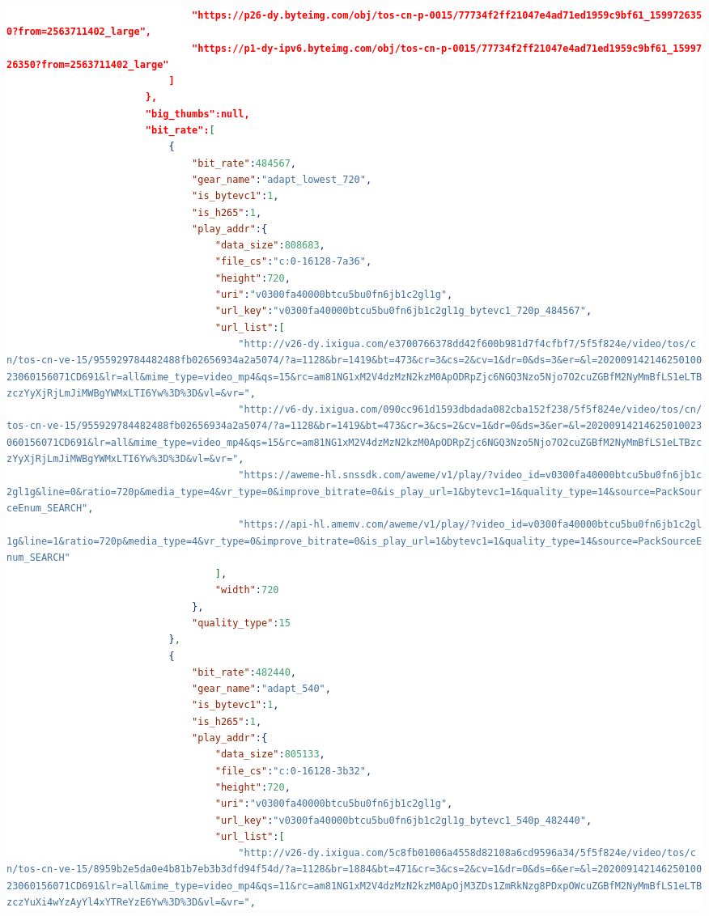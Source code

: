 ```json
                                "https://p26-dy.byteimg.com/obj/tos-cn-p-0015/77734f2ff21047e4ad71ed1959c9bf61_1599726350?from=2563711402_large",
                                "https://p1-dy-ipv6.byteimg.com/obj/tos-cn-p-0015/77734f2ff21047e4ad71ed1959c9bf61_1599726350?from=2563711402_large"
                            ]
                        },
                        "big_thumbs":null,
                        "bit_rate":[
                            {
                                "bit_rate":484567,
                                "gear_name":"adapt_lowest_720",
                                "is_bytevc1":1,
                                "is_h265":1,
                                "play_addr":{
                                    "data_size":808683,
                                    "file_cs":"c:0-16128-7a36",
                                    "height":720,
                                    "uri":"v0300fa40000btcu5bu0fn6jb1c2gl1g",
                                    "url_key":"v0300fa40000btcu5bu0fn6jb1c2gl1g_bytevc1_720p_484567",
                                    "url_list":[
                                        "http://v26-dy.ixigua.com/e3700766378dd42f600b981d7f4cfbf7/5f5f824e/video/tos/cn/tos-cn-ve-15/955929784482488fb02656934a2a5074/?a=1128&br=1419&bt=473&cr=3&cs=2&cv=1&dr=0&ds=3&er=&l=20200914214625010023060156071CD691&lr=all&mime_type=video_mp4&qs=15&rc=am81NG1xM2V4dzMzN2kzM0ApODRpZjc6NGQ3Nzo5Njo7O2cuZGBfM2NyMmBfLS1eLTBzczYyXjRjLmJiMWBgYWMxLTI6Yw%3D%3D&vl=&vr=",
                                        "http://v6-dy.ixigua.com/090cc961d1593dbdada082cba152f238/5f5f824e/video/tos/cn/tos-cn-ve-15/955929784482488fb02656934a2a5074/?a=1128&br=1419&bt=473&cr=3&cs=2&cv=1&dr=0&ds=3&er=&l=20200914214625010023060156071CD691&lr=all&mime_type=video_mp4&qs=15&rc=am81NG1xM2V4dzMzN2kzM0ApODRpZjc6NGQ3Nzo5Njo7O2cuZGBfM2NyMmBfLS1eLTBzczYyXjRjLmJiMWBgYWMxLTI6Yw%3D%3D&vl=&vr=",
                                        "https://aweme-hl.snssdk.com/aweme/v1/play/?video_id=v0300fa40000btcu5bu0fn6jb1c2gl1g&line=0&ratio=720p&media_type=4&vr_type=0&improve_bitrate=0&is_play_url=1&bytevc1=1&quality_type=14&source=PackSourceEnum_SEARCH",
                                        "https://api-hl.amemv.com/aweme/v1/play/?video_id=v0300fa40000btcu5bu0fn6jb1c2gl1g&line=1&ratio=720p&media_type=4&vr_type=0&improve_bitrate=0&is_play_url=1&bytevc1=1&quality_type=14&source=PackSourceEnum_SEARCH"
                                    ],
                                    "width":720
                                },
                                "quality_type":15
                            },
                            {
                                "bit_rate":482440,
                                "gear_name":"adapt_540",
                                "is_bytevc1":1,
                                "is_h265":1,
                                "play_addr":{
                                    "data_size":805133,
                                    "file_cs":"c:0-16128-3b32",
                                    "height":720,
                                    "uri":"v0300fa40000btcu5bu0fn6jb1c2gl1g",
                                    "url_key":"v0300fa40000btcu5bu0fn6jb1c2gl1g_bytevc1_540p_482440",
                                    "url_list":[
                                        "http://v26-dy.ixigua.com/5c8fb01006a4558d82108a6cd9596a34/5f5f824e/video/tos/cn/tos-cn-ve-15/8959b2e5da0e4b81b7eb3b3dfd94f54d/?a=1128&br=1884&bt=471&cr=3&cs=2&cv=1&dr=0&ds=6&er=&l=20200914214625010023060156071CD691&lr=all&mime_type=video_mp4&qs=11&rc=am81NG1xM2V4dzMzN2kzM0ApOjM3ZDs1ZmRkNzg8PDxpOWcuZGBfM2NyMmBfLS1eLTBzczYuXi4wYzAyYl4xYTReYzE6Yw%3D%3D&vl=&vr=",
```